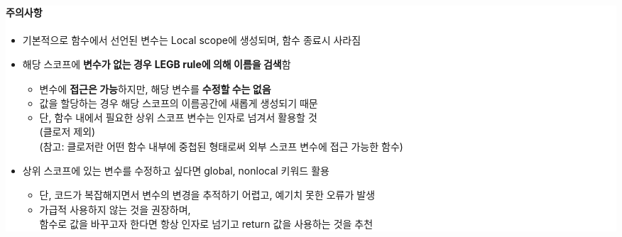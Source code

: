 #### 주의사항

- 기본적으로 함수에서 선언된 변수는 Local scope에 생성되며, 함수 종료시 사라짐
- 해당 스코프에 **변수가 없는 경우** **LEGB rule에 의해 이름을 검색**함
  - 변수에 **접근은 가능**하지만, 해당 변수를 **수정할 수는 없음**
  - 값을 할당하는 경우 해당 스코프의 이름공간에 새롭게 생성되기 때문
  - 단, 함수 내에서 필요한 상위 스코프 변수는 인자로 넘겨서 활용할 것<br>(클로저 제외)<br>(참고: 클로저란 어떤 함수 내부에 중첩된 형태로써 외부 스코프 변수에 접근 가능한 함수)

- 상위 스코프에 있는 변수를 수정하고 싶다면 global, nonlocal 키워드 활용
  - 단, 코드가 복잡해지면서 변수의 변경을 추적하기 어렵고, 예기치 못한 오류가 발생
  - 가급적 사용하지 않는 것을 권장하며,<br>함수로 값을 바꾸고자 한다면 항상 인자로 넘기고 return 값을 사용하는 것을 추천
